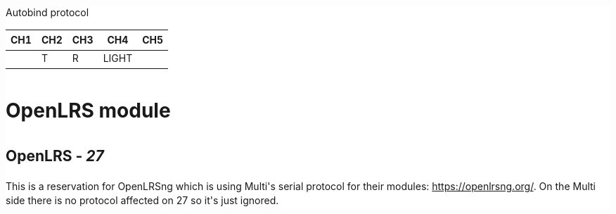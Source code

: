 Autobind protocol

CH1|CH2|CH3|CH4|CH5
---|---|---|---|---
||T|R|LIGHT

# OpenLRS module

## OpenLRS - *27*
This is a reservation for OpenLRSng which is using Multi's serial protocol for their modules: https://openlrsng.org/. On the Multi side there is no protocol affected on 27 so it's just ignored.
